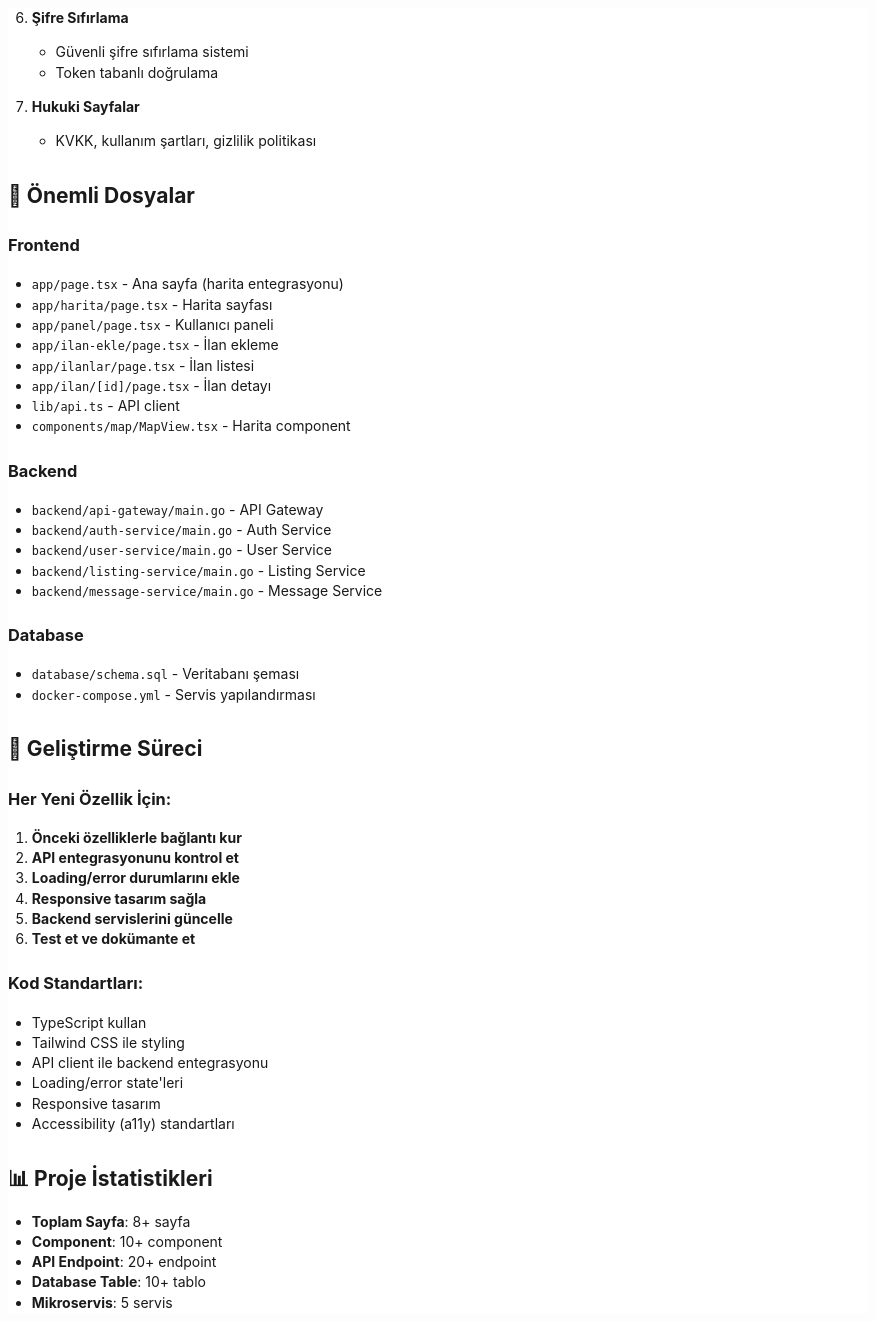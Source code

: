 6. **Şifre Sıfırlama**
   - Güvenli şifre sıfırlama sistemi
   - Token tabanlı doğrulama

7. **Hukuki Sayfalar**
   - KVKK, kullanım şartları, gizlilik politikası

## 📁 Önemli Dosyalar

### Frontend
- `app/page.tsx` - Ana sayfa (harita entegrasyonu)
- `app/harita/page.tsx` - Harita sayfası
- `app/panel/page.tsx` - Kullanıcı paneli
- `app/ilan-ekle/page.tsx` - İlan ekleme
- `app/ilanlar/page.tsx` - İlan listesi
- `app/ilan/[id]/page.tsx` - İlan detayı
- `lib/api.ts` - API client
- `components/map/MapView.tsx` - Harita component

### Backend
- `backend/api-gateway/main.go` - API Gateway
- `backend/auth-service/main.go` - Auth Service
- `backend/user-service/main.go` - User Service
- `backend/listing-service/main.go` - Listing Service
- `backend/message-service/main.go` - Message Service

### Database
- `database/schema.sql` - Veritabanı şeması
- `docker-compose.yml` - Servis yapılandırması

## 🔄 Geliştirme Süreci

### Her Yeni Özellik İçin:
1. **Önceki özelliklerle bağlantı kur**
2. **API entegrasyonunu kontrol et**
3. **Loading/error durumlarını ekle**
4. **Responsive tasarım sağla**
5. **Backend servislerini güncelle**
6. **Test et ve dokümante et**

### Kod Standartları:
- TypeScript kullan
- Tailwind CSS ile styling
- API client ile backend entegrasyonu
- Loading/error state'leri
- Responsive tasarım
- Accessibility (a11y) standartları

## 📊 Proje İstatistikleri
- **Toplam Sayfa**: 8+ sayfa
- **Component**: 10+ component
- **API Endpoint**: 20+ endpoint
- **Database Table**: 10+ tablo
- **Mikroservis**: 5 servis
